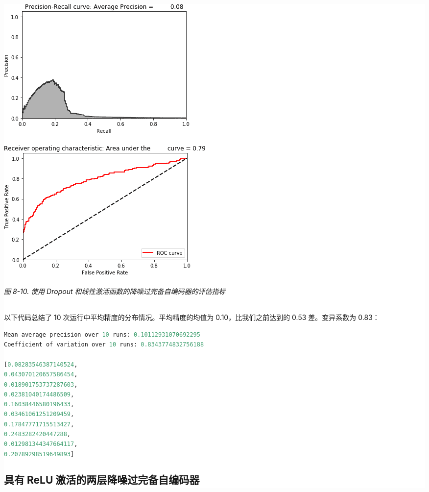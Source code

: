 ![使用 Dropout 和线性激活函数的降噪过完备自编码器的评估指标](img/hulp_0810.png)

###### 图 8-10\. 使用 Dropout 和线性激活函数的降噪过完备自编码器的评估指标

以下代码总结了 10 次运行中平均精度的分布情况。平均精度的均值为 0.10，比我们之前达到的 0.53 差。变异系数为 0.83：

```py
Mean average precision over 10 runs: 0.10112931070692295
Coefficient of variation over 10 runs: 0.8343774832756188

[0.08283546387140524,
0.043070120657586454,
0.018901753737287603,
0.02381040174486509,
0.16038446580196433,
0.03461061251209459,
0.17847771715513427,
0.2483282420447288,
0.012981344347664117,
0.20789298519649893]
```

## 具有 ReLU 激活的两层降噪过完备自编码器
